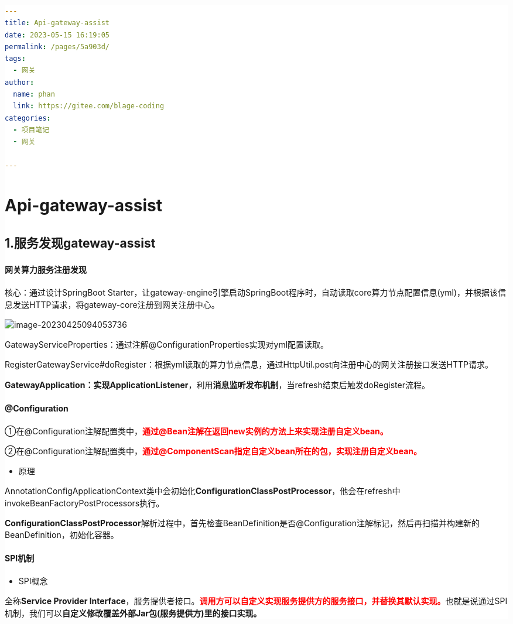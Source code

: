 ```yaml
---
title: Api-gateway-assist
date: 2023-05-15 16:19:05
permalink: /pages/5a903d/
tags: 
  - 网关
author: 
  name: phan
  link: https://gitee.com/blage-coding
categories: 
  - 项目笔记
  - 网关

---
```

# Api-gateway-assist

## 1.服务发现gateway-assist

#### 网关算力服务注册发现

核心：通过设计SpringBoot Starter，让gateway-engine引擎启动SpringBoot程序时，自动读取core算力节点配置信息(yml)，并根据该信息发送HTTP请求，将gateway-core注册到网关注册中心。

![image-20230425094053736](https://jsd.cdn.zzko.cn/gh/blage-coding/picx-images-hosting@master/20230515/image-20230425094053736.5lah3ka2t2o0.webp)

GatewayServiceProperties：通过注解@ConfigurationProperties实现对yml配置读取。

RegisterGatewayService#doRegister：根据yml读取的算力节点信息，通过HttpUtil.post向注册中心的网关注册接口发送HTTP请求。

**GatewayApplication：实现ApplicationListener**，利用**消息监听发布机制**，当refresh结束后触发doRegister流程。

#### @Configuration

①在@Configuration注解配置类中，<font color="red">**通过@Bean注解在返回new实例的方法上来实现注册自定义bean。**</font>

②在@Configuration注解配置类中，<font color="red">**通过@ComponentScan指定自定义bean所在的包，实现注册自定义bean。**</font>

- 原理

AnnotationConfigApplicationContext类中会初始化**ConfigurationClassPostProcessor**，他会在refresh中invokeBeanFactoryPostProcessors执行。

**ConfigurationClassPostProcessor**解析过程中，首先检查BeanDefinition是否@Configuration注解标记，然后再扫描并构建新的BeanDefinition，初始化容器。

#### SPI机制

- SPI概念

全称**Service Provider Interface**，服务提供者接口。<font color="red">**调用方可以自定义实现服务提供方的服务接口，并替换其默认实现。**</font>也就是说通过SPI机制，我们可以**自定义修改覆盖外部Jar包(服务提供方)里的接口实现。**
